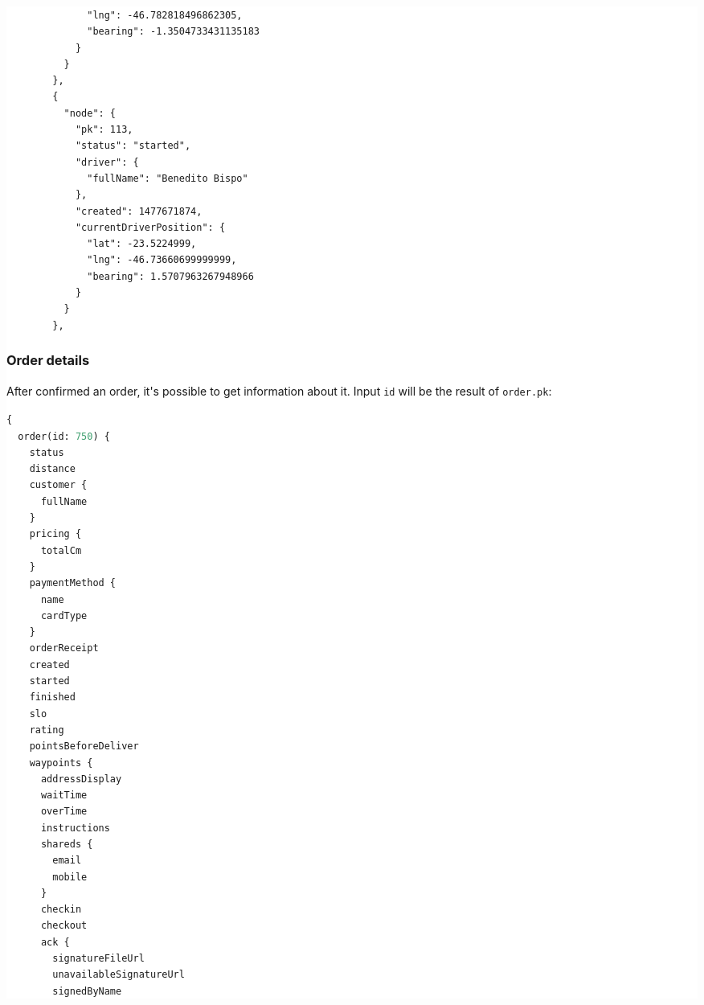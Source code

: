 ```
              "lng": -46.782818496862305,
              "bearing": -1.3504733431135183
            }
          }
        },
        {
          "node": {
            "pk": 113,
            "status": "started",
            "driver": {
              "fullName": "Benedito Bispo"
            },
            "created": 1477671874,
            "currentDriverPosition": {
              "lat": -23.5224999,
              "lng": -46.73660699999999,
              "bearing": 1.5707963267948966
            }
          }
        },
```

### Order details

After confirmed an order, it's possible to get information about it. Input `id` will be the result of `order.pk`: 

```graphql
{
  order(id: 750) {
    status
    distance
    customer {
      fullName
    }
    pricing {
      totalCm
    }
    paymentMethod {
      name
      cardType
    }
    orderReceipt
    created
    started
    finished
    slo
    rating
    pointsBeforeDeliver
    waypoints {
      addressDisplay
      waitTime
      overTime
      instructions
      shareds {
        email
        mobile
      }
      checkin
      checkout
      ack {
        signatureFileUrl
        unavailableSignatureUrl
        signedByName
```